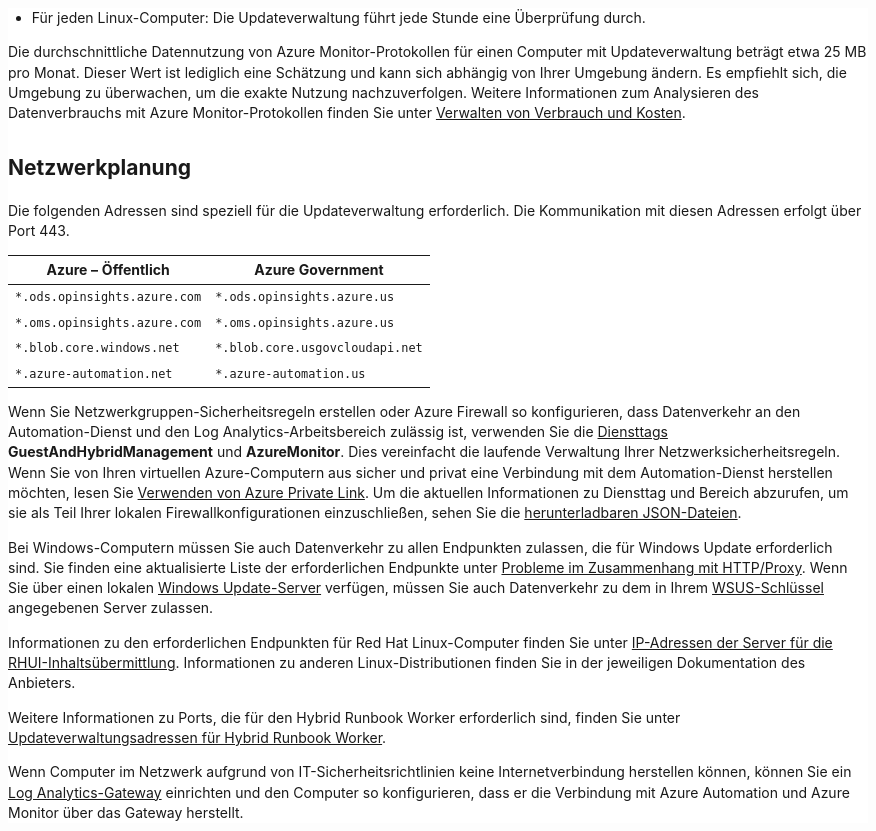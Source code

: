 * Für jeden Linux-Computer: Die Updateverwaltung führt jede Stunde eine Überprüfung durch.

Die durchschnittliche Datennutzung von Azure Monitor-Protokollen für einen Computer mit Updateverwaltung beträgt etwa 25 MB pro Monat. Dieser Wert ist lediglich eine Schätzung und kann sich abhängig von Ihrer Umgebung ändern. Es empfiehlt sich, die Umgebung zu überwachen, um die exakte Nutzung nachzuverfolgen. Weitere Informationen zum Analysieren des Datenverbrauchs mit Azure Monitor-Protokollen finden Sie unter [Verwalten von Verbrauch und Kosten](../../azure-monitor/platform/manage-cost-storage.md).

## <a name="network-planning"></a><a name="ports"></a>Netzwerkplanung

Die folgenden Adressen sind speziell für die Updateverwaltung erforderlich. Die Kommunikation mit diesen Adressen erfolgt über Port 443.

|Azure – Öffentlich  |Azure Government  |
|---------|---------|
|`*.ods.opinsights.azure.com`    | `*.ods.opinsights.azure.us`        |
|`*.oms.opinsights.azure.com`     | `*.oms.opinsights.azure.us`        |
|`*.blob.core.windows.net` | `*.blob.core.usgovcloudapi.net`|
|`*.azure-automation.net` | `*.azure-automation.us`|

Wenn Sie Netzwerkgruppen-Sicherheitsregeln erstellen oder Azure Firewall so konfigurieren, dass Datenverkehr an den Automation-Dienst und den Log Analytics-Arbeitsbereich zulässig ist, verwenden Sie die [Diensttags](../../virtual-network/service-tags-overview.md#available-service-tags) **GuestAndHybridManagement** und **AzureMonitor**. Dies vereinfacht die laufende Verwaltung Ihrer Netzwerksicherheitsregeln. Wenn Sie von Ihren virtuellen Azure-Computern aus sicher und privat eine Verbindung mit dem Automation-Dienst herstellen möchten, lesen Sie [Verwenden von Azure Private Link](../how-to/private-link-security.md). Um die aktuellen Informationen zu Diensttag und Bereich abzurufen, um sie als Teil Ihrer lokalen Firewallkonfigurationen einzuschließen, sehen Sie die [herunterladbaren JSON-Dateien](../../virtual-network/service-tags-overview.md#discover-service-tags-by-using-downloadable-json-files).

Bei Windows-Computern müssen Sie auch Datenverkehr zu allen Endpunkten zulassen, die für Windows Update erforderlich sind. Sie finden eine aktualisierte Liste der erforderlichen Endpunkte unter [Probleme im Zusammenhang mit HTTP/Proxy](/windows/deployment/update/windows-update-troubleshooting#issues-related-to-httpproxy). Wenn Sie über einen lokalen [Windows Update-Server](/windows-server/administration/windows-server-update-services/plan/plan-your-wsus-deployment) verfügen, müssen Sie auch Datenverkehr zu dem in Ihrem [WSUS-Schlüssel](/windows/deployment/update/waas-wu-settings#configuring-automatic-updates-by-editing-the-registry) angegebenen Server zulassen.

Informationen zu den erforderlichen Endpunkten für Red Hat Linux-Computer finden Sie unter [IP-Adressen der Server für die RHUI-Inhaltsübermittlung](../../virtual-machines/workloads/redhat/redhat-rhui.md#the-ips-for-the-rhui-content-delivery-servers). Informationen zu anderen Linux-Distributionen finden Sie in der jeweiligen Dokumentation des Anbieters.

Weitere Informationen zu Ports, die für den Hybrid Runbook Worker erforderlich sind, finden Sie unter [Updateverwaltungsadressen für Hybrid Runbook Worker](../automation-hybrid-runbook-worker.md#update-management-addresses-for-hybrid-runbook-worker).

Wenn Computer im Netzwerk aufgrund von IT-Sicherheitsrichtlinien keine Internetverbindung herstellen können, können Sie ein [Log Analytics-Gateway](../../azure-monitor/platform/gateway.md) einrichten und den Computer so konfigurieren, dass er die Verbindung mit Azure Automation und Azure Monitor über das Gateway herstellt.
